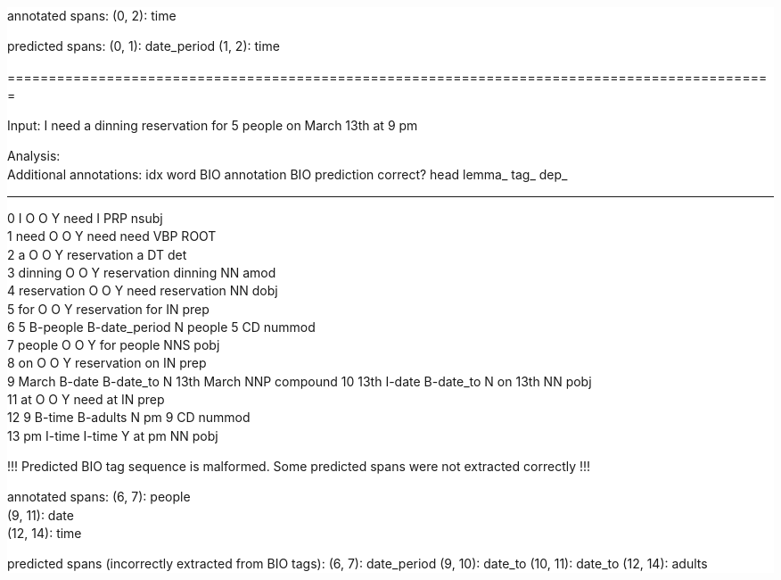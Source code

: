 annotated spans:
  (0, 2): time           

predicted spans:
  (0, 1): date_period
  (1, 2): time

=============================================================================================

Input: I need a dinning reservation for 5 people on March 13th at 9 pm

Analysis:                                                     
Additional annotations:
idx word            BIO annotation  BIO prediction  correct?  head           lemma_         tag_    dep_    
---------------------------------------------------------------------------  -------------------------------
0   I               O               O                 Y       need           I              PRP     nsubj   
1   need            O               O                 Y       need           need           VBP     ROOT    
2   a               O               O                 Y       reservation    a              DT      det     
3   dinning         O               O                 Y       reservation    dinning        NN      amod    
4   reservation     O               O                 Y       need           reservation    NN      dobj    
5   for             O               O                 Y       reservation    for            IN      prep    
6   5               B-people        B-date_period        N    people         5              CD      nummod  
7   people          O               O                 Y       for            people         NNS     pobj    
8   on              O               O                 Y       reservation    on             IN      prep    
9   March           B-date          B-date_to            N    13th           March          NNP     compound
10  13th            I-date          B-date_to            N    on             13th           NN      pobj    
11  at              O               O                 Y       need           at             IN      prep    
12  9               B-time          B-adults             N    pm             9              CD      nummod  
13  pm              I-time          I-time            Y       at             pm             NN      pobj    

!!! Predicted BIO tag sequence is malformed. Some predicted spans were not extracted correctly !!!

annotated spans:
  (6, 7): people         
  (9, 11): date           
  (12, 14): time           

predicted spans (incorrectly extracted from BIO tags):
  (6, 7): date_period
  (9, 10): date_to
  (10, 11): date_to
  (12, 14): adults
